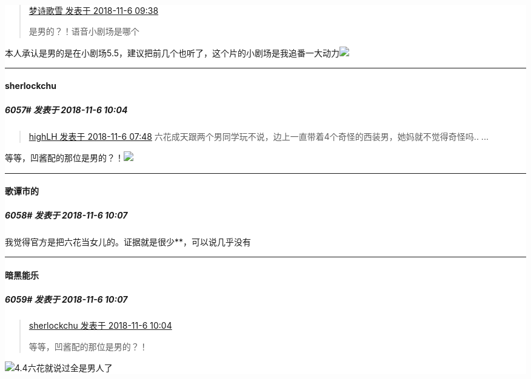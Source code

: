 

<blockquote><a href="httphttps://bbs.saraba1st.com/2b/forum.php?mod=redirect&amp;goto=findpost&amp;pid=41500346&amp;ptid=1527697" target="_blank">梦诗歌雪 发表于 2018-11-6 09:38</a>

是男的？！语音小剧场是哪个</blockquote>
本人承认是男的是在小剧场5.5，建议把前几个也听了，这个片的小剧场是我追番一大动力<img src="https://static.saraba1st.com/image/smiley/face2017/062.gif" referrerpolicy="no-referrer">








*****

####  sherlockchu  
##### 6057#       发表于 2018-11-6 10:04



<blockquote><a href="httphttps://bbs.saraba1st.com/2b/forum.php?mod=redirect&amp;goto=findpost&amp;pid=41499648&amp;ptid=1527697" target="_blank">highLH 发表于 2018-11-6 07:48</a>
六花成天跟两个男同学玩不说，边上一直带着4个奇怪的西装男，她妈就不觉得奇怪吗.. ...</blockquote>
等等，凹酱配的那位是男的？！<img src="https://static.saraba1st.com/image/smiley/face2017/104.png" referrerpolicy="no-referrer">







*****

####  歌谭市的  
##### 6058#       发表于 2018-11-6 10:07




我觉得官方是把六花当女儿的。证据就是很少**，可以说几乎没有







*****

####  暗黑能乐  
##### 6059#       发表于 2018-11-6 10:07



<blockquote><a href="httphttps://bbs.saraba1st.com/2b/forum.php?mod=redirect&amp;goto=findpost&amp;pid=41500632&amp;ptid=1527697" target="_blank">sherlockchu 发表于 2018-11-6 10:04</a>

等等，凹酱配的那位是男的？！</blockquote>
<img src="https://static.saraba1st.com/image/smiley/face2017/067.png" referrerpolicy="no-referrer">4.4六花就说过全是男人了




